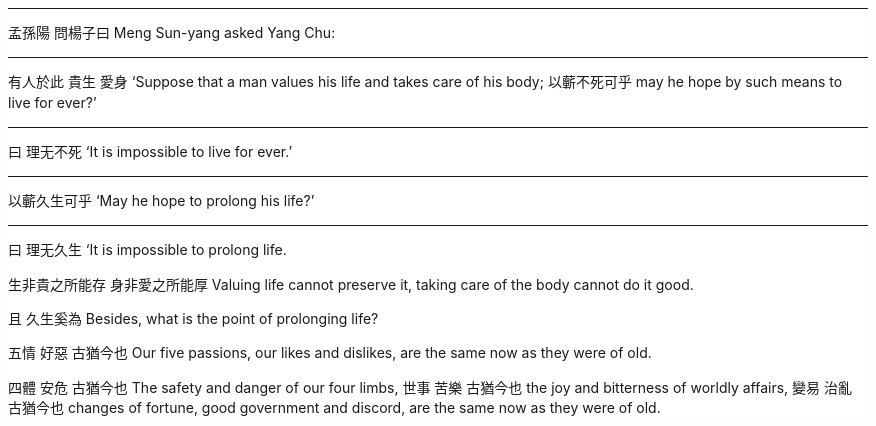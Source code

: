 [^7-8]: A disciple of Confucius.

---

孟孫陽
問楊子曰
Meng Sun-yang
asked Yang Chu:

***

有人於此
貴生
愛身
‘Suppose that a man
values his life
and takes care of his body;
以蘄不死可乎
may he hope by such means to live for ever?’

***

曰
理无不死
‘It is impossible to live for ever.’

***

以蘄久生可乎
‘May he hope to prolong his life?’

***

曰
理无久生
‘It is impossible to prolong life.

生非貴之所能存
身非愛之所能厚
Valuing life cannot preserve it,
taking care of the body cannot do it good.

且
久生奚為
Besides,
what is the point of prolonging life?

五情
好惡
古猶今也
Our five passions,
our likes and dislikes,
are the same now as they were of old.

四體
安危
古猶今也
The safety and danger
of our four limbs,
世事
苦樂
古猶今也
the joy and bitterness
of worldly affairs,
變易
治亂
古猶今也
changes of fortune,
good government and discord,
are the same now as they were of old.

[^7-1]: For Kuan Chung,
[^7-2]: Hsü Yu and Shan Chüan were hermits
[^7-3]: The suggestion of the Buddhist doctrine of reincarnation (cf. p. 15) is curious;
[^7-4]: This looks like a Taoist interpolation,
[^7-5]: For Po Yi and Chan Ch’in, cf. p. 122.
[^7-6]: Two disciples of Confucius.
[^7-7]: The phrase _yang-sheng_ (‘tending life’, ‘tending the living’)
[^7-9]: This passage (with the succeeding dialogue)
[^7-10]: A banquet lasting a hundred and twenty days,
[^7-11]: This passage is clearly not the work of the hedonist author;
[^7-12]: It is likely that the next saying of Yang Chu